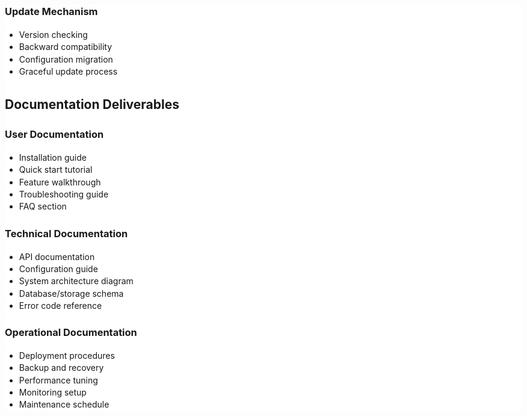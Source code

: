 ### Update Mechanism
- Version checking
- Backward compatibility
- Configuration migration
- Graceful update process

## Documentation Deliverables

### User Documentation
- Installation guide
- Quick start tutorial
- Feature walkthrough
- Troubleshooting guide
- FAQ section

### Technical Documentation
- API documentation
- Configuration guide
- System architecture diagram
- Database/storage schema
- Error code reference

### Operational Documentation
- Deployment procedures
- Backup and recovery
- Performance tuning
- Monitoring setup
- Maintenance schedule